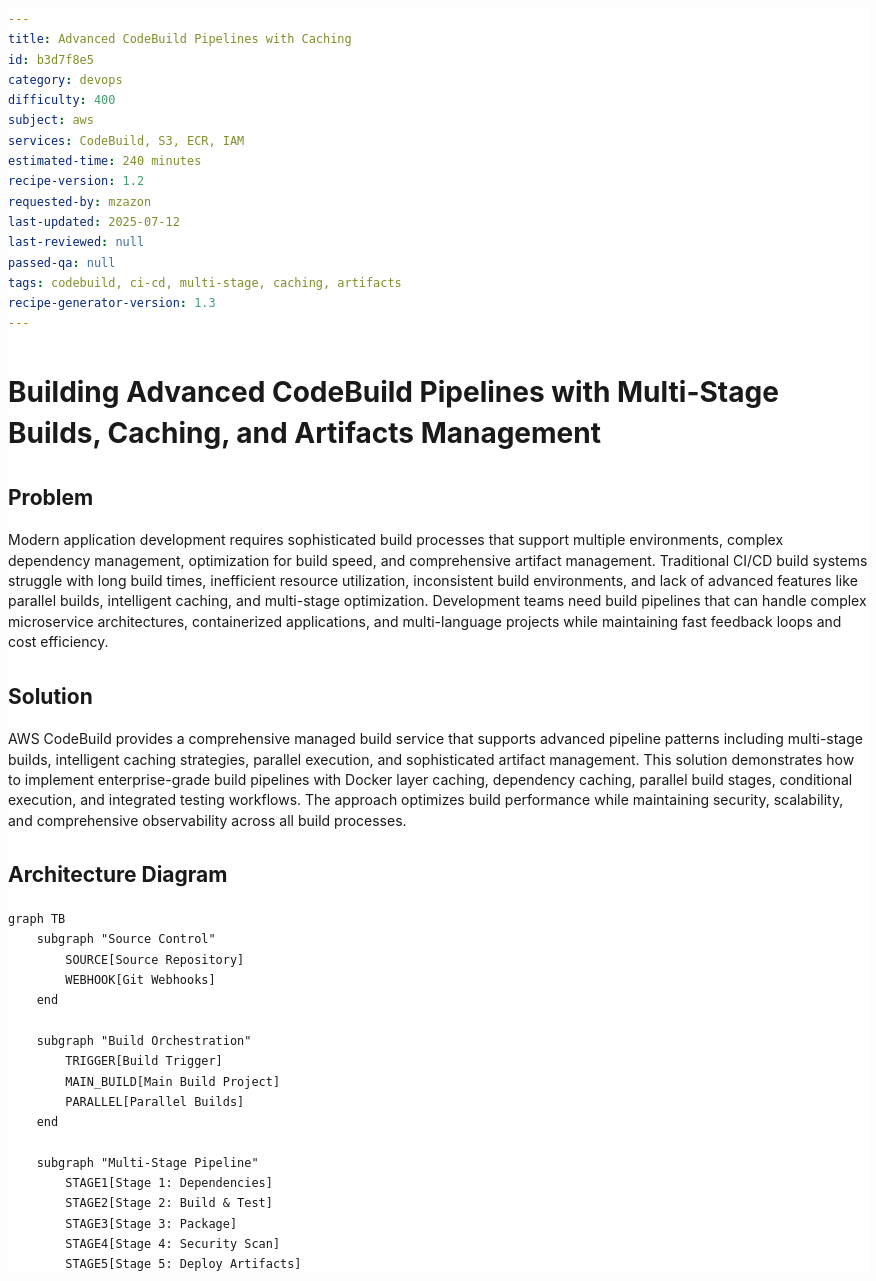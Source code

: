 ```yaml
---
title: Advanced CodeBuild Pipelines with Caching
id: b3d7f8e5
category: devops
difficulty: 400
subject: aws
services: CodeBuild, S3, ECR, IAM
estimated-time: 240 minutes
recipe-version: 1.2
requested-by: mzazon
last-updated: 2025-07-12
last-reviewed: null
passed-qa: null
tags: codebuild, ci-cd, multi-stage, caching, artifacts
recipe-generator-version: 1.3
---
```


# Building Advanced CodeBuild Pipelines with Multi-Stage Builds, Caching, and Artifacts Management

## Problem

Modern application development requires sophisticated build processes that support multiple environments, complex dependency management, optimization for build speed, and comprehensive artifact management. Traditional CI/CD build systems struggle with long build times, inefficient resource utilization, inconsistent build environments, and lack of advanced features like parallel builds, intelligent caching, and multi-stage optimization. Development teams need build pipelines that can handle complex microservice architectures, containerized applications, and multi-language projects while maintaining fast feedback loops and cost efficiency.

## Solution

AWS CodeBuild provides a comprehensive managed build service that supports advanced pipeline patterns including multi-stage builds, intelligent caching strategies, parallel execution, and sophisticated artifact management. This solution demonstrates how to implement enterprise-grade build pipelines with Docker layer caching, dependency caching, parallel build stages, conditional execution, and integrated testing workflows. The approach optimizes build performance while maintaining security, scalability, and comprehensive observability across all build processes.

## Architecture Diagram

```mermaid
graph TB
    subgraph "Source Control"
        SOURCE[Source Repository]
        WEBHOOK[Git Webhooks]
    end
    
    subgraph "Build Orchestration"
        TRIGGER[Build Trigger]
        MAIN_BUILD[Main Build Project]
        PARALLEL[Parallel Builds]
    end
    
    subgraph "Multi-Stage Pipeline"
        STAGE1[Stage 1: Dependencies]
        STAGE2[Stage 2: Build & Test]
        STAGE3[Stage 3: Package]
        STAGE4[Stage 4: Security Scan]
        STAGE5[Stage 5: Deploy Artifacts]
```